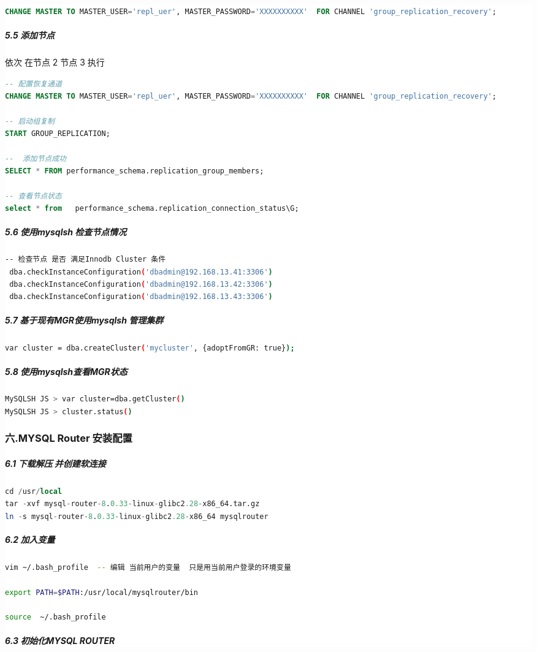 ```sql
CHANGE MASTER TO MASTER_USER='repl_uer', MASTER_PASSWORD='XXXXXXXXXX'  FOR CHANNEL 'group_replication_recovery';
```
##### 5.5 添加节点

依次 在节点 2 节点 3 执行 

```sql
-- 配置恢复通道
CHANGE MASTER TO MASTER_USER='repl_uer', MASTER_PASSWORD='XXXXXXXXXX'  FOR CHANNEL 'group_replication_recovery';

-- 启动组复制
START GROUP_REPLICATION;

--  添加节点成功
SELECT * FROM performance_schema.replication_group_members;

-- 查看节点状态 
select * from   performance_schema.replication_connection_status\G;
```
##### 5.6 使用mysqlsh 检查节点情况

```bash
-- 检查节点 是否 满足Innodb Cluster 条件
 dba.checkInstanceConfiguration('dbadmin@192.168.13.41:3306')
 dba.checkInstanceConfiguration('dbadmin@192.168.13.42:3306')
 dba.checkInstanceConfiguration('dbadmin@192.168.13.43:3306')
```
##### 5.7 基于现有MGR使用mysqlsh 管理集群

```bash
var cluster = dba.createCluster('mycluster', {adoptFromGR: true});
```
##### 5.8 使用mysqlsh查看MGR状态

```bash
MySQLSH JS > var cluster=dba.getCluster()
MySQLSH JS > cluster.status()
```
### 六.MYSQL Router 安装配置

##### 6.1 下载解压 并创建软连接

```sql
cd /usr/local
tar -xvf mysql-router-8.0.33-linux-glibc2.28-x86_64.tar.gz
ln -s mysql-router-8.0.33-linux-glibc2.28-x86_64 mysqlrouter
```
##### 6.2 加入变量

```bash
vim ~/.bash_profile  -- 编辑 当前用户的变量  只是用当前用户登录的环境变量

export PATH=$PATH:/usr/local/mysqlrouter/bin

source  ~/.bash_profile
```
#####  6.3 初始化MYSQL ROUTER
